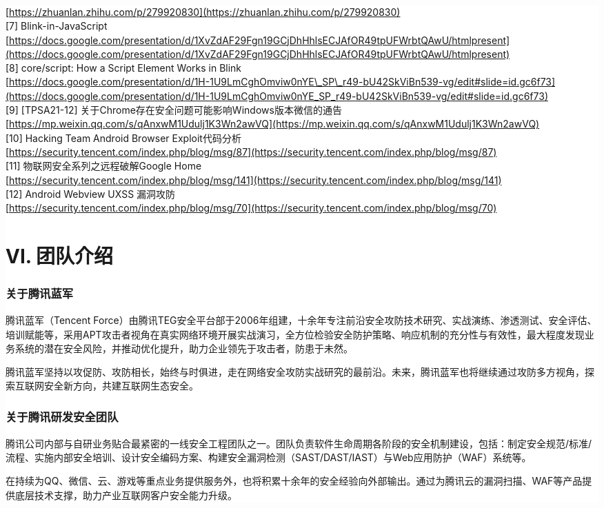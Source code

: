 [https://zhuanlan.zhihu.com/p/279920830](https://zhuanlan.zhihu.com/p/279920830)  
\[7\] Blink-in-JavaScript  
[https://docs.google.com/presentation/d/1XvZdAF29Fgn19GCjDhHhlsECJAfOR49tpUFWrbtQAwU/htmlpresent](https://docs.google.com/presentation/d/1XvZdAF29Fgn19GCjDhHhlsECJAfOR49tpUFWrbtQAwU/htmlpresent)  
\[8\] core/script: How a Script Element Works in Blink  
[https://docs.google.com/presentation/d/1H-1U9LmCghOmviw0nYE\_SP\_r49-bU42SkViBn539-vg/edit#slide=id.gc6f73](https://docs.google.com/presentation/d/1H-1U9LmCghOmviw0nYE_SP_r49-bU42SkViBn539-vg/edit#slide=id.gc6f73)  
\[9\] \[TPSA21-12\] 关于Chrome存在安全问题可能影响Windows版本微信的通告  
[https://mp.weixin.qq.com/s/qAnxwM1Udulj1K3Wn2awVQ](https://mp.weixin.qq.com/s/qAnxwM1Udulj1K3Wn2awVQ)  
\[10\] Hacking Team Android Browser Exploit代码分析  
[https://security.tencent.com/index.php/blog/msg/87](https://security.tencent.com/index.php/blog/msg/87)  
\[11\] 物联网安全系列之远程破解Google Home  
[https://security.tencent.com/index.php/blog/msg/141](https://security.tencent.com/index.php/blog/msg/141)  
\[12\] Android Webview UXSS 漏洞攻防  
[https://security.tencent.com/index.php/blog/msg/70](https://security.tencent.com/index.php/blog/msg/70)

# VI. 团队介绍

### 关于腾讯蓝军

腾讯蓝军（Tencent Force）由腾讯TEG安全平台部于2006年组建，十余年专注前沿安全攻防技术研究、实战演练、渗透测试、安全评估、培训赋能等，采用APT攻击者视角在真实网络环境开展实战演习，全方位检验安全防护策略、响应机制的充分性与有效性，最大程度发现业务系统的潜在安全风险，并推动优化提升，助力企业领先于攻击者，防患于未然。

腾讯蓝军坚持以攻促防、攻防相长，始终与时俱进，走在网络安全攻防实战研究的最前沿。未来，腾讯蓝军也将继续通过攻防多方视角，探索互联网安全新方向，共建互联网生态安全。

### 关于腾讯研发安全团队

腾讯公司内部与自研业务贴合最紧密的一线安全工程团队之一。团队负责软件生命周期各阶段的安全机制建设，包括：制定安全规范/标准/流程、实施内部安全培训、设计安全编码方案、构建安全漏洞检测（SAST/DAST/IAST）与Web应用防护（WAF）系统等。

在持续为QQ、微信、云、游戏等重点业务提供服务外，也将积累十余年的安全经验向外部输出。通过为腾讯云的漏洞扫描、WAF等产品提供底层技术支撑，助力产业互联网客户安全能力升级。

